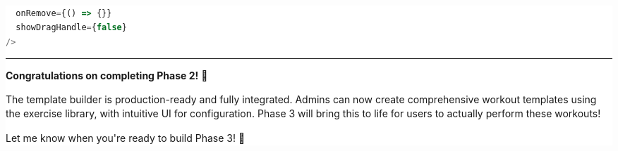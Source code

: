 ```typescript
  onRemove={() => {}}
  showDragHandle={false}
/>
```

---

**Congratulations on completing Phase 2!** 🎊

The template builder is production-ready and fully integrated. Admins can now create comprehensive workout templates using the exercise library, with intuitive UI for configuration. Phase 3 will bring this to life for users to actually perform these workouts!

Let me know when you're ready to build Phase 3! 🚀
